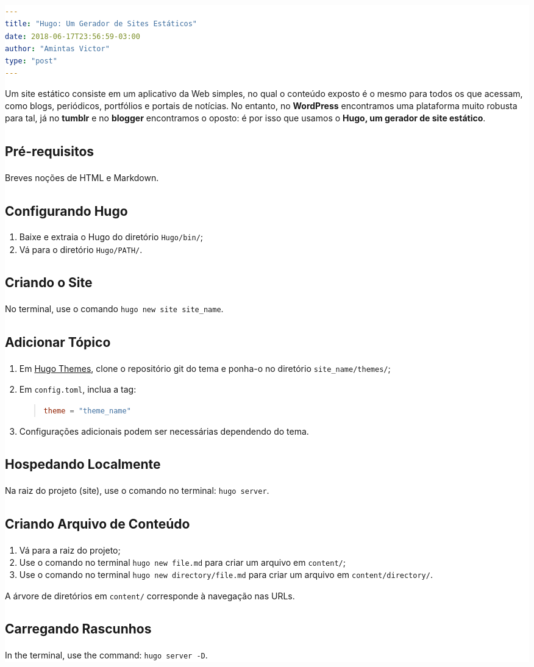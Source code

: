 ```yaml
---
title: "Hugo: Um Gerador de Sites Estáticos"
date: 2018-06-17T23:56:59-03:00
author: "Amintas Victor"
type: "post"
---
```


Um site estático consiste em um aplicativo da Web simples, no qual o conteúdo exposto é o mesmo para todos os que acessam, como blogs, periódicos, portfólios e portais de notícias. No entanto, no **WordPress** encontramos uma plataforma muito robusta para tal, já no **tumblr** e no **blogger** encontramos o oposto: é por isso que usamos o **Hugo, um gerador de site estático**.

## Pré-requisitos
Breves noções de HTML e Markdown.

## Configurando Hugo
1. Baixe e extraia o Hugo do diretório ```Hugo/bin/```;
2. Vá para o diretório ```Hugo/PATH/```.

## Criando o Site
No terminal, use o comando ```hugo new site site_name```.

## Adicionar Tópico
1. Em [Hugo Themes](https://themes.gohugo.io/), clone o repositório git do tema e ponha-o no diretório ```site_name/themes/```;
2. Em ```config.toml```, inclua a tag:

    >```toml
    >theme = "theme_name"
    >```

3. Configurações adicionais podem ser necessárias dependendo do tema.

## Hospedando Localmente
Na raiz do projeto (site), use o comando no terminal: ```hugo server```.

## Criando Arquivo de Conteúdo
1. Vá para a raiz do projeto;
2. Use o comando no terminal ```hugo new file.md``` para criar um arquivo em ```content/```;
3. Use o comando no terminal ```hugo new directory/file.md``` para criar um arquivo em ```content/directory/```.

A árvore de diretórios em ```content/``` corresponde à navegação nas URLs.

## Carregando Rascunhos
In the terminal, use the command: ```hugo server -D```.
